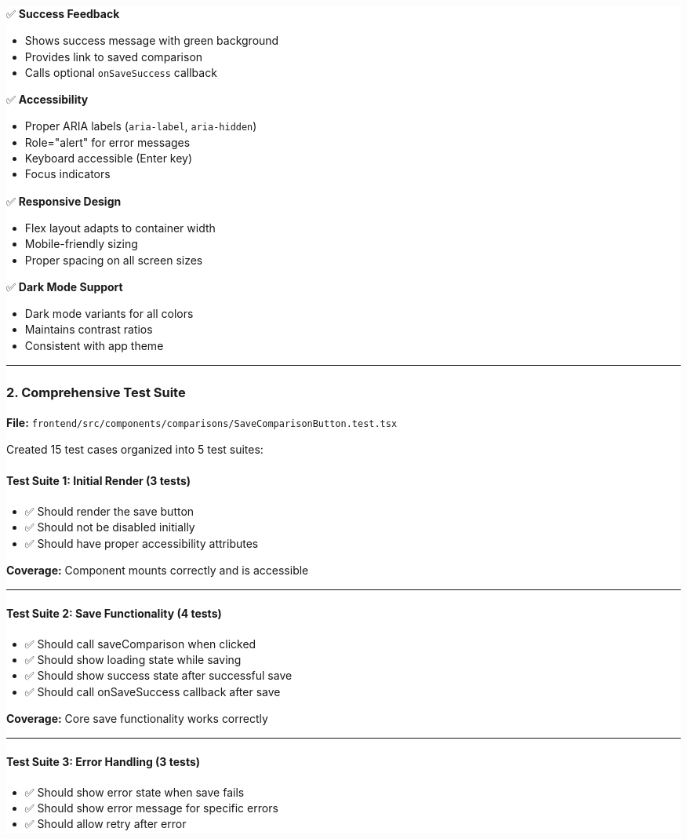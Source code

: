 ✅ **Success Feedback**

- Shows success message with green background
- Provides link to saved comparison
- Calls optional `onSaveSuccess` callback

✅ **Accessibility**

- Proper ARIA labels (`aria-label`, `aria-hidden`)
- Role="alert" for error messages
- Keyboard accessible (Enter key)
- Focus indicators

✅ **Responsive Design**

- Flex layout adapts to container width
- Mobile-friendly sizing
- Proper spacing on all screen sizes

✅ **Dark Mode Support**

- Dark mode variants for all colors
- Maintains contrast ratios
- Consistent with app theme

---

### 2. Comprehensive Test Suite

**File:** `frontend/src/components/comparisons/SaveComparisonButton.test.tsx`

Created 15 test cases organized into 5 test suites:

#### Test Suite 1: Initial Render (3 tests)

- ✅ Should render the save button
- ✅ Should not be disabled initially
- ✅ Should have proper accessibility attributes

**Coverage:** Component mounts correctly and is accessible

---

#### Test Suite 2: Save Functionality (4 tests)

- ✅ Should call saveComparison when clicked
- ✅ Should show loading state while saving
- ✅ Should show success state after successful save
- ✅ Should call onSaveSuccess callback after save

**Coverage:** Core save functionality works correctly

---

#### Test Suite 3: Error Handling (3 tests)

- ✅ Should show error state when save fails
- ✅ Should show error message for specific errors
- ✅ Should allow retry after error
